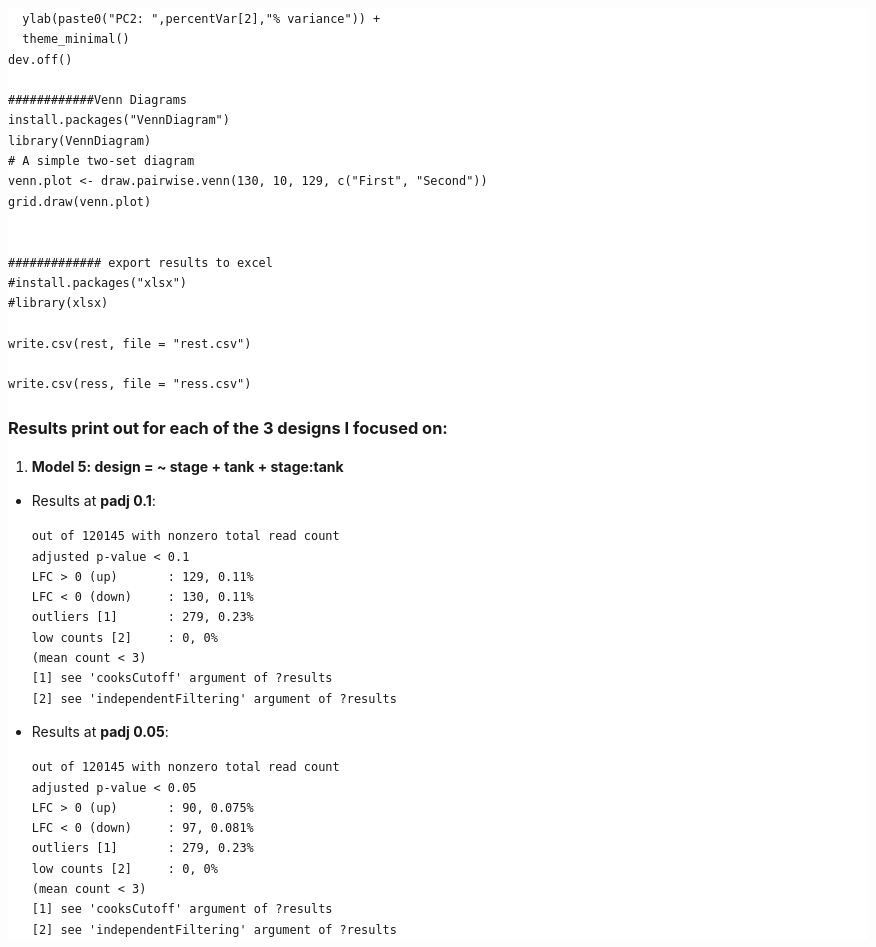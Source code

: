 ```
  ylab(paste0("PC2: ",percentVar[2],"% variance")) +
  theme_minimal()
dev.off()

############Venn Diagrams
install.packages("VennDiagram")
library(VennDiagram)
# A simple two-set diagram 
venn.plot <- draw.pairwise.venn(130, 10, 129, c("First", "Second"))
grid.draw(venn.plot)


############# export results to excel
#install.packages("xlsx")
#library(xlsx)

write.csv(rest, file = "rest.csv")

write.csv(ress, file = "ress.csv")
```



### Results print out for each of the 3 designs I focused on:

1) **Model 5: design = ~ stage + tank + stage:tank**

* Results at **padj 0.1**:

  ```
  out of 120145 with nonzero total read count
  adjusted p-value < 0.1
  LFC > 0 (up)       : 129, 0.11%
  LFC < 0 (down)     : 130, 0.11%
  outliers [1]       : 279, 0.23%
  low counts [2]     : 0, 0%
  (mean count < 3)
  [1] see 'cooksCutoff' argument of ?results
  [2] see 'independentFiltering' argument of ?results
  ```

* Results at **padj 0.05**:

  ```
  out of 120145 with nonzero total read count
  adjusted p-value < 0.05
  LFC > 0 (up)       : 90, 0.075%
  LFC < 0 (down)     : 97, 0.081%
  outliers [1]       : 279, 0.23%
  low counts [2]     : 0, 0%
  (mean count < 3)
  [1] see 'cooksCutoff' argument of ?results
  [2] see 'independentFiltering' argument of ?results
  ```
